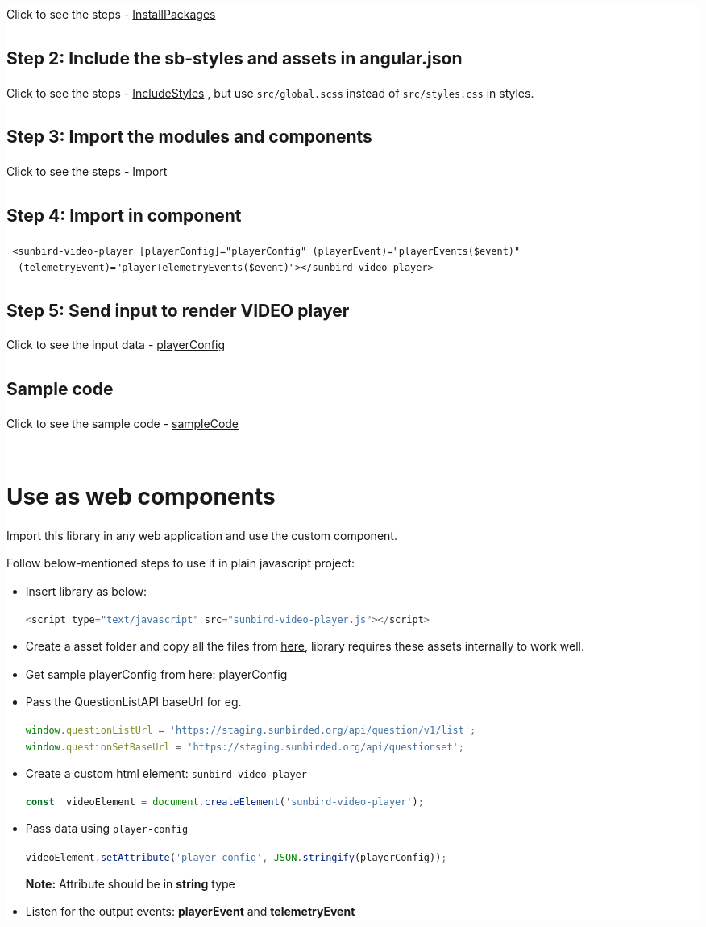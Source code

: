 Click to see the steps - [InstallPackages](README.md#step-1-install-the-packages)

## Step 2: Include the sb-styles and assets in angular.json
Click to see the steps - [IncludeStyles](README.md#step-2-include-the-styles-scripts-and-assets-in-angularjson) , but use 
`src/global.scss` instead of  `src/styles.css` in styles.

## Step 3: Import the modules and components

Click to see the steps - [Import](README.md#step-3-import-the-modules-and-components)


## Step 4: Import in component       
     <sunbird-video-player [playerConfig]="playerConfig" (playerEvent)="playerEvents($event)"
      (telemetryEvent)="playerTelemetryEvents($event)"></sunbird-video-player> 

## Step 5: Send input to render VIDEO player

Click to see the input data - [playerConfig](README.md#step-4-send-input-to-render-video-player)


## Sample code
Click to see the sample code - [sampleCode](https://github.com/Sunbird-Ed/SunbirdEd-mobile-app/blob/release-4.8.0/src/app/player/player.page.html)
<br /><br />

# Use as web components	

Import this library in any web application and use the custom component.

Follow below-mentioned steps to use it in plain javascript project:

- Insert [library](https://github.com/project-sunbird/sunbird-video-player/blob/release-4.3.0/web-component/sunbird-video-player.js) as below:
	```javascript
	<script type="text/javascript" src="sunbird-video-player.js"></script>
	```
- Create a asset folder and copy all the files from [here](https://github.com/project-sunbird/sunbird-video-player/tree/release-4.3.0/web-component/assets), library requires these assets internally to work well.
- Get sample playerConfig from here: [playerConfig](https://github.com/project-sunbird/sunbird-video-player/blob/release-4.3.0/src/app/data.ts)

- Pass the QuestionListAPI baseUrl for eg. 
	```javascript
    window.questionListUrl = 'https://staging.sunbirded.org/api/question/v1/list';
    window.questionSetBaseUrl = 'https://staging.sunbirded.org/api/questionset';
    ```
  
- Create a custom html element: `sunbird-video-player`
	```javascript
    const  videoElement = document.createElement('sunbird-video-player');
   ```

- Pass data using `player-config`
	```javascript
	videoElement.setAttribute('player-config', JSON.stringify(playerConfig));
	```

	**Note:** Attribute should be in **string** type

- Listen for the output events: **playerEvent** and **telemetryEvent**

   ```
